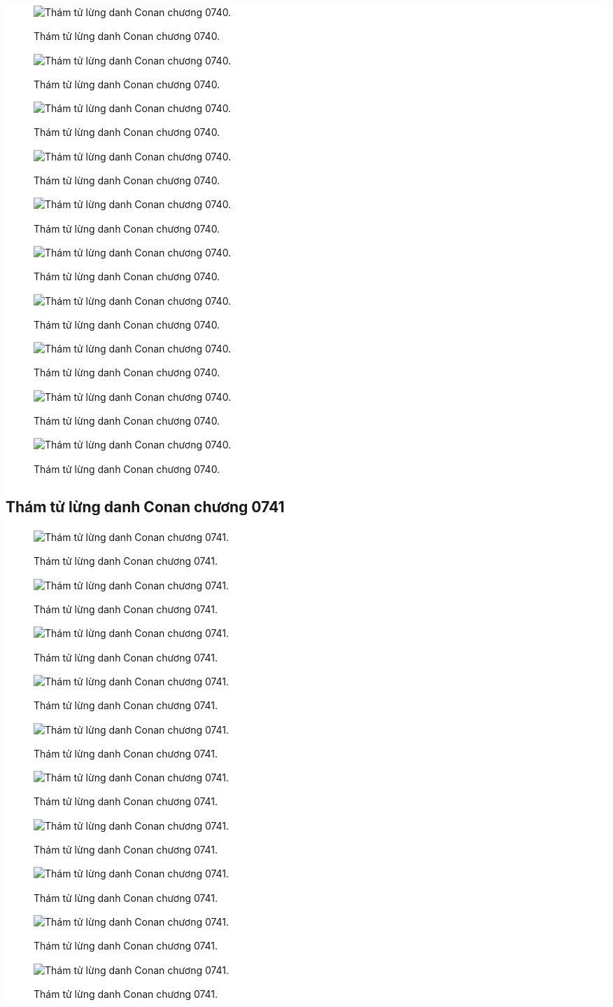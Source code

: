 <figure><img src="https://banmaixanh.vercel.app/manga/gosho-aoyama/tham-tu-lung-danh-conan/0740-09.jpg" alt="Thám tử lừng danh Conan chương 0740." title="Thám tử lừng danh Conan chương 0740." height=100% width=100%><figcaption><p>Thám tử lừng danh Conan chương 0740.</p></figcaption></figure>

<figure><img src="https://banmaixanh.vercel.app/manga/gosho-aoyama/tham-tu-lung-danh-conan/0740-10.jpg" alt="Thám tử lừng danh Conan chương 0740." title="Thám tử lừng danh Conan chương 0740." height=100% width=100%><figcaption><p>Thám tử lừng danh Conan chương 0740.</p></figcaption></figure>

<figure><img src="https://banmaixanh.vercel.app/manga/gosho-aoyama/tham-tu-lung-danh-conan/0740-11.jpg" alt="Thám tử lừng danh Conan chương 0740." title="Thám tử lừng danh Conan chương 0740." height=100% width=100%><figcaption><p>Thám tử lừng danh Conan chương 0740.</p></figcaption></figure>

<figure><img src="https://banmaixanh.vercel.app/manga/gosho-aoyama/tham-tu-lung-danh-conan/0740-12.jpg" alt="Thám tử lừng danh Conan chương 0740." title="Thám tử lừng danh Conan chương 0740." height=100% width=100%><figcaption><p>Thám tử lừng danh Conan chương 0740.</p></figcaption></figure>

<figure><img src="https://banmaixanh.vercel.app/manga/gosho-aoyama/tham-tu-lung-danh-conan/0740-13.jpg" alt="Thám tử lừng danh Conan chương 0740." title="Thám tử lừng danh Conan chương 0740." height=100% width=100%><figcaption><p>Thám tử lừng danh Conan chương 0740.</p></figcaption></figure>

<figure><img src="https://banmaixanh.vercel.app/manga/gosho-aoyama/tham-tu-lung-danh-conan/0740-14.jpg" alt="Thám tử lừng danh Conan chương 0740." title="Thám tử lừng danh Conan chương 0740." height=100% width=100%><figcaption><p>Thám tử lừng danh Conan chương 0740.</p></figcaption></figure>

<figure><img src="https://banmaixanh.vercel.app/manga/gosho-aoyama/tham-tu-lung-danh-conan/0740-15.jpg" alt="Thám tử lừng danh Conan chương 0740." title="Thám tử lừng danh Conan chương 0740." height=100% width=100%><figcaption><p>Thám tử lừng danh Conan chương 0740.</p></figcaption></figure>

<figure><img src="https://banmaixanh.vercel.app/manga/gosho-aoyama/tham-tu-lung-danh-conan/0740-16.jpg" alt="Thám tử lừng danh Conan chương 0740." title="Thám tử lừng danh Conan chương 0740." height=100% width=100%><figcaption><p>Thám tử lừng danh Conan chương 0740.</p></figcaption></figure>

<figure><img src="https://banmaixanh.vercel.app/manga/gosho-aoyama/tham-tu-lung-danh-conan/0740-17.jpg" alt="Thám tử lừng danh Conan chương 0740." title="Thám tử lừng danh Conan chương 0740." height=100% width=100%><figcaption><p>Thám tử lừng danh Conan chương 0740.</p></figcaption></figure>

<figure><img src="https://banmaixanh.vercel.app/manga/gosho-aoyama/tham-tu-lung-danh-conan/0740-18.jpg" alt="Thám tử lừng danh Conan chương 0740." title="Thám tử lừng danh Conan chương 0740." height=100% width=100%><figcaption><p>Thám tử lừng danh Conan chương 0740.</p></figcaption></figure>

## Thám tử lừng danh Conan chương 0741

<figure><img src="https://banmaixanh.vercel.app/manga/gosho-aoyama/tham-tu-lung-danh-conan/0741-01.jpg" alt="Thám tử lừng danh Conan chương 0741." title="Thám tử lừng danh Conan chương 0741." height=100% width=100%><figcaption><p>Thám tử lừng danh Conan chương 0741.</p></figcaption></figure>

<figure><img src="https://banmaixanh.vercel.app/manga/gosho-aoyama/tham-tu-lung-danh-conan/0741-02.jpg" alt="Thám tử lừng danh Conan chương 0741." title="Thám tử lừng danh Conan chương 0741." height=100% width=100%><figcaption><p>Thám tử lừng danh Conan chương 0741.</p></figcaption></figure>

<figure><img src="https://banmaixanh.vercel.app/manga/gosho-aoyama/tham-tu-lung-danh-conan/0741-03.jpg" alt="Thám tử lừng danh Conan chương 0741." title="Thám tử lừng danh Conan chương 0741." height=100% width=100%><figcaption><p>Thám tử lừng danh Conan chương 0741.</p></figcaption></figure>

<figure><img src="https://banmaixanh.vercel.app/manga/gosho-aoyama/tham-tu-lung-danh-conan/0741-04.jpg" alt="Thám tử lừng danh Conan chương 0741." title="Thám tử lừng danh Conan chương 0741." height=100% width=100%><figcaption><p>Thám tử lừng danh Conan chương 0741.</p></figcaption></figure>

<figure><img src="https://banmaixanh.vercel.app/manga/gosho-aoyama/tham-tu-lung-danh-conan/0741-05.jpg" alt="Thám tử lừng danh Conan chương 0741." title="Thám tử lừng danh Conan chương 0741." height=100% width=100%><figcaption><p>Thám tử lừng danh Conan chương 0741.</p></figcaption></figure>

<figure><img src="https://banmaixanh.vercel.app/manga/gosho-aoyama/tham-tu-lung-danh-conan/0741-06.jpg" alt="Thám tử lừng danh Conan chương 0741." title="Thám tử lừng danh Conan chương 0741." height=100% width=100%><figcaption><p>Thám tử lừng danh Conan chương 0741.</p></figcaption></figure>

<figure><img src="https://banmaixanh.vercel.app/manga/gosho-aoyama/tham-tu-lung-danh-conan/0741-07.jpg" alt="Thám tử lừng danh Conan chương 0741." title="Thám tử lừng danh Conan chương 0741." height=100% width=100%><figcaption><p>Thám tử lừng danh Conan chương 0741.</p></figcaption></figure>

<figure><img src="https://banmaixanh.vercel.app/manga/gosho-aoyama/tham-tu-lung-danh-conan/0741-08.jpg" alt="Thám tử lừng danh Conan chương 0741." title="Thám tử lừng danh Conan chương 0741." height=100% width=100%><figcaption><p>Thám tử lừng danh Conan chương 0741.</p></figcaption></figure>

<figure><img src="https://banmaixanh.vercel.app/manga/gosho-aoyama/tham-tu-lung-danh-conan/0741-09.jpg" alt="Thám tử lừng danh Conan chương 0741." title="Thám tử lừng danh Conan chương 0741." height=100% width=100%><figcaption><p>Thám tử lừng danh Conan chương 0741.</p></figcaption></figure>

<figure><img src="https://banmaixanh.vercel.app/manga/gosho-aoyama/tham-tu-lung-danh-conan/0741-10.jpg" alt="Thám tử lừng danh Conan chương 0741." title="Thám tử lừng danh Conan chương 0741." height=100% width=100%><figcaption><p>Thám tử lừng danh Conan chương 0741.</p></figcaption></figure>
